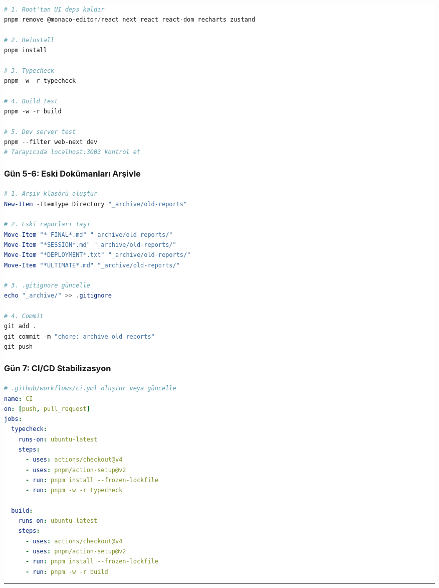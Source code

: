 ```powershell
# 1. Root'tan UI deps kaldır
pnpm remove @monaco-editor/react next react react-dom recharts zustand

# 2. Reinstall
pnpm install

# 3. Typecheck
pnpm -w -r typecheck

# 4. Build test
pnpm -w -r build

# 5. Dev server test
pnpm --filter web-next dev
# Tarayıcıda localhost:3003 kontrol et
```

### Gün 5-6: Eski Dokümanları Arşivle

```powershell
# 1. Arşiv klasörü oluştur
New-Item -ItemType Directory "_archive/old-reports"

# 2. Eski raporları taşı
Move-Item "*_FINAL*.md" "_archive/old-reports/"
Move-Item "*SESSION*.md" "_archive/old-reports/"
Move-Item "*DEPLOYMENT*.txt" "_archive/old-reports/"
Move-Item "*ULTIMATE*.md" "_archive/old-reports/"

# 3. .gitignore güncelle
echo "_archive/" >> .gitignore

# 4. Commit
git add .
git commit -m "chore: archive old reports"
git push
```

### Gün 7: CI/CD Stabilizasyon

```yaml
# .github/workflows/ci.yml oluştur veya güncelle
name: CI
on: [push, pull_request]
jobs:
  typecheck:
    runs-on: ubuntu-latest
    steps:
      - uses: actions/checkout@v4
      - uses: pnpm/action-setup@v2
      - run: pnpm install --frozen-lockfile
      - run: pnpm -w -r typecheck

  build:
    runs-on: ubuntu-latest
    steps:
      - uses: actions/checkout@v4
      - uses: pnpm/action-setup@v2
      - run: pnpm install --frozen-lockfile
      - run: pnpm -w -r build
```

---